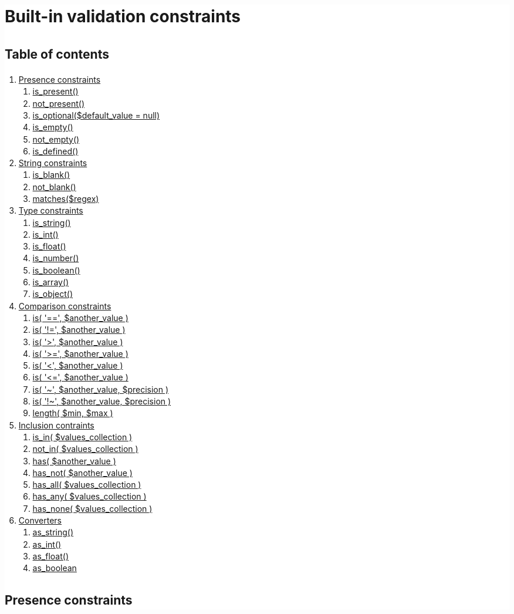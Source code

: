 # Built-in validation constraints

## Table of contents

1. [Presence constraints](#c-1)
    1. [is_present()](#c-1-1)
    2. [not_present()](#c-1-2)
    3. [is_optional($default_value = null)](#c-1-3)
    4. [is_empty()](#c-1-4)
    5. [not_empty()](#c-1-5)
    6. [is_defined()](#c-1-6)
2. [String constraints](#c-2)
    1. [is_blank()](#c-2-1)
    2. [not_blank()](#c-2-2)
    3. [matches($regex)](#c-2-3)
3. [Type constraints](#c-3)
    1. [is_string()](#c-3-1)
    2. [is_int()](#c-3-2)
    3. [is_float()](#c-3-3)
    4. [is_number()](#c-3-4)
    5. [is_boolean()](#c-3-5)
    6. [is_array()](#c-3-6)
    7. [is_object()](#c-3-7)
4. [Comparison constraints](#c-4)
    1. [is( '==', $another_value )](#c-4-1)
    2. [is( '!=', $another_value )](#c-4-2)
    3. [is( '>', $another_value )](#c-4-3)
    4. [is( '>=', $another_value )](#c-4-4)
    5. [is( '<', $another_value )](#c-4-5)
    6. [is( '<=', $another_value )](#c-4-6)
    7. [is( '~', $another_value, $precision )](#c-4-7)
    8. [is( '!~', $another_value, $precision )](#c-4-8)
    9. [length( $min, $max )](#c-4-9)
5. [Inclusion contraints](#c-5)
    1. [is_in( $values_collection )](#c-5-1)
    2. [not_in( $values_collection )](#c-5-2)
    3. [has( $another_value )](#c-5-2)
    4. [has_not( $another_value )](#c-5-3)
    5. [has_all( $values_collection )](#c-5-4)
    6. [has_any( $values_collection )](#c-5-5)
    7. [has_none( $values_collection )](#c-5-6)
6. [Converters](#c-6)
    1. [as_string()](#c-6-1)
    2. [as_int()](#c-6-2)
    3. [as_float()](#c-6-3)
    4. [as_boolean](#c-6-4)

<a name="c-1"></a>
## Presence constraints
